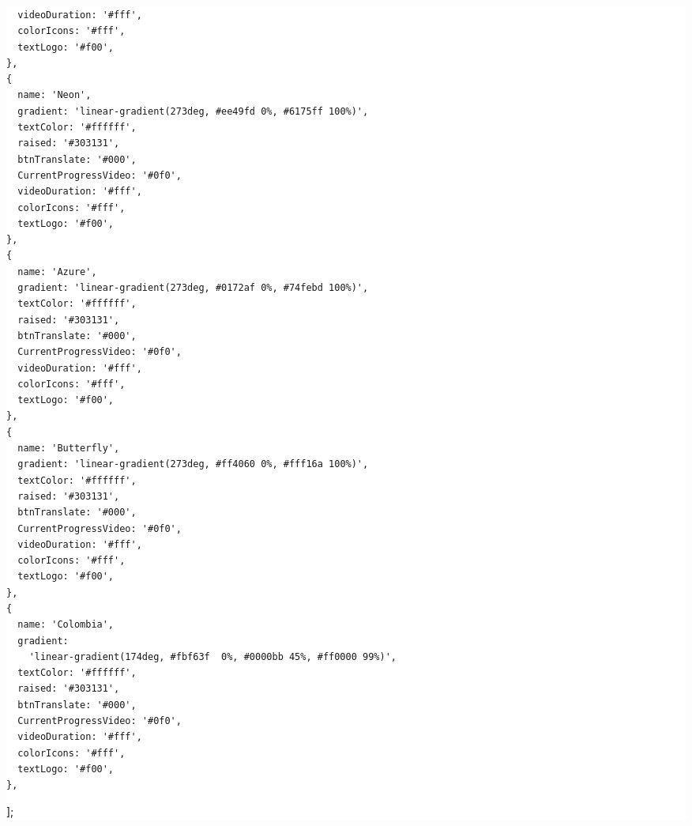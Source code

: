       videoDuration: '#fff',
      colorIcons: '#fff',
      textLogo: '#f00',
    },
    {
      name: 'Neon',
      gradient: 'linear-gradient(273deg, #ee49fd 0%, #6175ff 100%)',
      textColor: '#ffffff',
      raised: '#303131',
      btnTranslate: '#000',
      CurrentProgressVideo: '#0f0',
      videoDuration: '#fff',
      colorIcons: '#fff',
      textLogo: '#f00',
    },
    {
      name: 'Azure',
      gradient: 'linear-gradient(273deg, #0172af 0%, #74febd 100%)',
      textColor: '#ffffff',
      raised: '#303131',
      btnTranslate: '#000',
      CurrentProgressVideo: '#0f0',
      videoDuration: '#fff',
      colorIcons: '#fff',
      textLogo: '#f00',
    },
    {
      name: 'Butterfly',
      gradient: 'linear-gradient(273deg, #ff4060 0%, #fff16a 100%)',
      textColor: '#ffffff',
      raised: '#303131',
      btnTranslate: '#000',
      CurrentProgressVideo: '#0f0',
      videoDuration: '#fff',
      colorIcons: '#fff',
      textLogo: '#f00',
    },
    {
      name: 'Colombia',
      gradient:
        'linear-gradient(174deg, #fbf63f  0%, #0000bb 45%, #ff0000 99%)',
      textColor: '#ffffff',
      raised: '#303131',
      btnTranslate: '#000',
      CurrentProgressVideo: '#0f0',
      videoDuration: '#fff',
      colorIcons: '#fff',
      textLogo: '#f00',
    },
  ];
